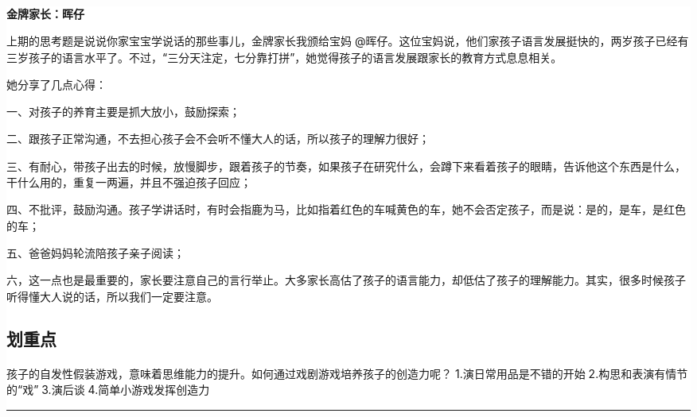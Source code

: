  **金牌家长：晖仔**

上期的思考题是说说你家宝宝学说话的那些事儿，金牌家长我颁给宝妈 @晖仔。这位宝妈说，他们家孩子语言发展挺快的，两岁孩子已经有三岁孩子的语言水平了。不过，“三分天注定，七分靠打拼”，她觉得孩子的语言发展跟家长的教育方式息息相关。

她分享了几点心得：

一、对孩子的养育主要是抓大放小，鼓励探索；

二、跟孩子正常沟通，不去担心孩子会不会听不懂大人的话，所以孩子的理解力很好；

三、有耐心，带孩子出去的时候，放慢脚步，跟着孩子的节奏，如果孩子在研究什么，会蹲下来看着孩子的眼睛，告诉他这个东西是什么，干什么用的，重复一两遍，并且不强迫孩子回应；

四、不批评，鼓励沟通。孩子学讲话时，有时会指鹿为马，比如指着红色的车喊黄色的车，她不会否定孩子，而是说：是的，是车，是红色的车；

五、爸爸妈妈轮流陪孩子亲子阅读；

六，这一点也是最重要的，家长要注意自己的言行举止。大多家长高估了孩子的语言能力，却低估了孩子的理解能力。其实，很多时候孩子听得懂大人说的话，所以我们一定要注意。

## 划重点

孩子的自发性假装游戏，意味着思维能力的提升。如何通过戏剧游戏培养孩子的创造力呢？
1.演日常用品是不错的开始
2.构思和表演有情节的“戏”
3.演后谈
4.简单小游戏发挥创造力

---
